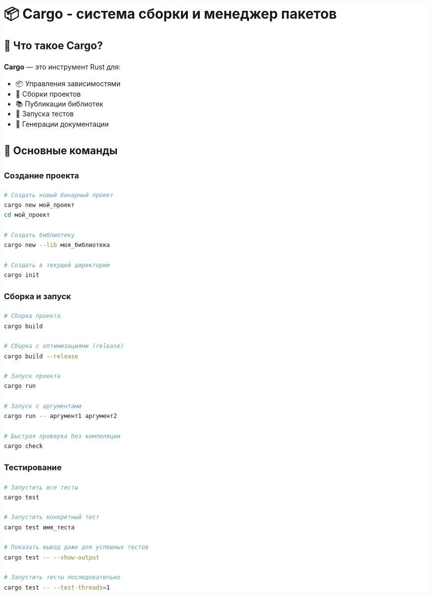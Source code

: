 # 📦 Cargo - система сборки и менеджер пакетов

## 🎯 Что такое Cargo?

**Cargo** — это инструмент Rust для:
- 📦 Управления зависимостями
- 🔨 Сборки проектов
- 📚 Публикации библиотек
- 🧪 Запуска тестов
- 📖 Генерации документации

## 🚀 Основные команды

### Создание проекта
```bash
# Создать новый бинарный проект
cargo new мой_проект
cd мой_проект

# Создать библиотеку
cargo new --lib моя_библиотека

# Создать в текущей директории
cargo init
```

### Сборка и запуск
```bash
# Сборка проекта
cargo build

# Сборка с оптимизациями (release)
cargo build --release

# Запуск проекта
cargo run

# Запуск с аргументами
cargo run -- аргумент1 аргумент2

# Быстрая проверка без компиляции
cargo check
```

### Тестирование
```bash
# Запустить все тесты
cargo test

# Запустить конкретный тест
cargo test имя_теста

# Показать вывод даже для успешных тестов
cargo test -- --show-output

# Запустить тесты последовательно
cargo test -- --test-threads=1
```
